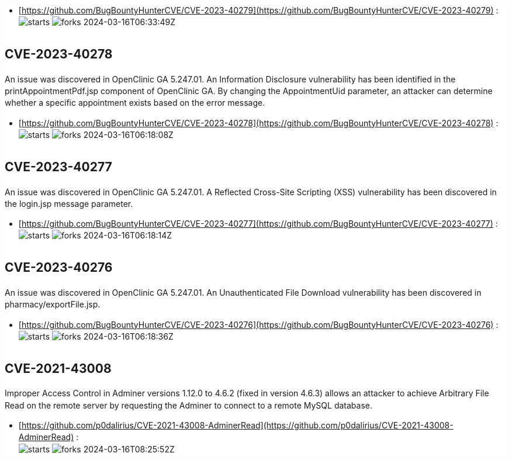 - [https://github.com/BugBountyHunterCVE/CVE-2023-40279](https://github.com/BugBountyHunterCVE/CVE-2023-40279) :  
![starts](https://img.shields.io/github/stars/BugBountyHunterCVE/CVE-2023-40279.svg) 
![forks](https://img.shields.io/github/forks/BugBountyHunterCVE/CVE-2023-40279.svg) 
2024-03-16T06:33:49Z

## CVE-2023-40278
 An issue was discovered in OpenClinic GA 5.247.01. An Information Disclosure vulnerability has been identified in the printAppointmentPdf.jsp component of OpenClinic GA. By changing the AppointmentUid parameter, an attacker can determine whether a specific appointment exists based on the error message.

- [https://github.com/BugBountyHunterCVE/CVE-2023-40278](https://github.com/BugBountyHunterCVE/CVE-2023-40278) :  
![starts](https://img.shields.io/github/stars/BugBountyHunterCVE/CVE-2023-40278.svg) 
![forks](https://img.shields.io/github/forks/BugBountyHunterCVE/CVE-2023-40278.svg) 
2024-03-16T06:18:08Z

## CVE-2023-40277
 An issue was discovered in OpenClinic GA 5.247.01. A Reflected Cross-Site Scripting (XSS) vulnerability has been discovered in the login.jsp message parameter.

- [https://github.com/BugBountyHunterCVE/CVE-2023-40277](https://github.com/BugBountyHunterCVE/CVE-2023-40277) :  
![starts](https://img.shields.io/github/stars/BugBountyHunterCVE/CVE-2023-40277.svg) 
![forks](https://img.shields.io/github/forks/BugBountyHunterCVE/CVE-2023-40277.svg) 
2024-03-16T06:18:14Z

## CVE-2023-40276
 An issue was discovered in OpenClinic GA 5.247.01. An Unauthenticated File Download vulnerability has been discovered in pharmacy/exportFile.jsp.

- [https://github.com/BugBountyHunterCVE/CVE-2023-40276](https://github.com/BugBountyHunterCVE/CVE-2023-40276) :  
![starts](https://img.shields.io/github/stars/BugBountyHunterCVE/CVE-2023-40276.svg) 
![forks](https://img.shields.io/github/forks/BugBountyHunterCVE/CVE-2023-40276.svg) 
2024-03-16T06:18:36Z

## CVE-2021-43008
 Improper Access Control in Adminer versions 1.12.0 to 4.6.2 (fixed in version 4.6.3) allows an attacker to achieve Arbitrary File Read on the remote server by requesting the Adminer to connect to a remote MySQL database.

- [https://github.com/p0dalirius/CVE-2021-43008-AdminerRead](https://github.com/p0dalirius/CVE-2021-43008-AdminerRead) :  
![starts](https://img.shields.io/github/stars/p0dalirius/CVE-2021-43008-AdminerRead.svg) 
![forks](https://img.shields.io/github/forks/p0dalirius/CVE-2021-43008-AdminerRead.svg) 
2024-03-16T08:25:52Z
